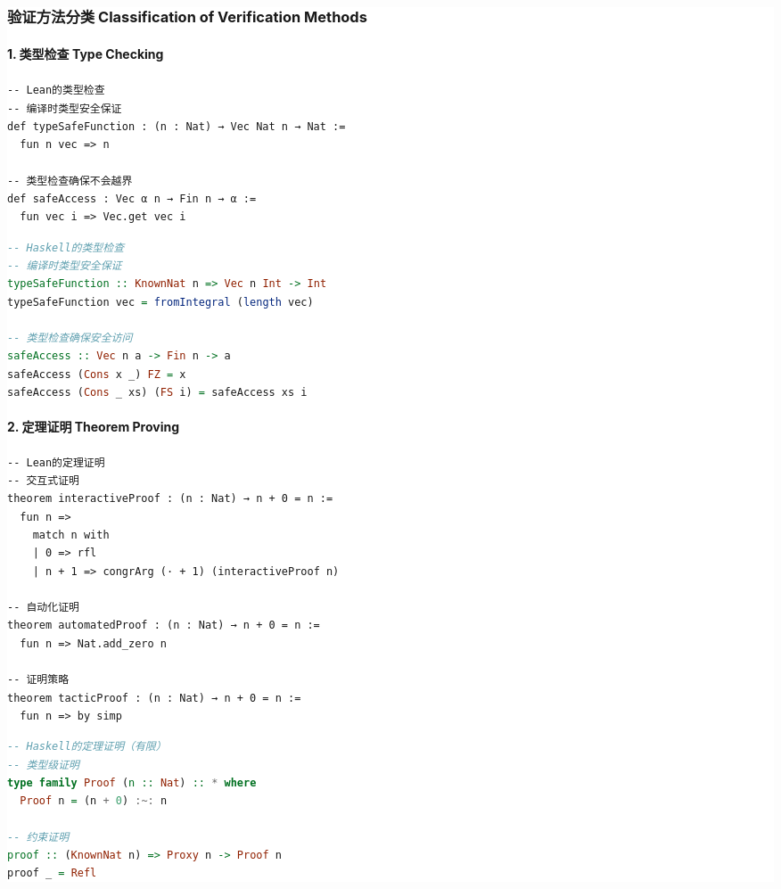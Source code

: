### 验证方法分类 Classification of Verification Methods

#### 1. 类型检查 Type Checking

```lean
-- Lean的类型检查
-- 编译时类型安全保证
def typeSafeFunction : (n : Nat) → Vec Nat n → Nat :=
  fun n vec => n

-- 类型检查确保不会越界
def safeAccess : Vec α n → Fin n → α :=
  fun vec i => Vec.get vec i
```

```haskell
-- Haskell的类型检查
-- 编译时类型安全保证
typeSafeFunction :: KnownNat n => Vec n Int -> Int
typeSafeFunction vec = fromIntegral (length vec)

-- 类型检查确保安全访问
safeAccess :: Vec n a -> Fin n -> a
safeAccess (Cons x _) FZ = x
safeAccess (Cons _ xs) (FS i) = safeAccess xs i
```

#### 2. 定理证明 Theorem Proving

```lean
-- Lean的定理证明
-- 交互式证明
theorem interactiveProof : (n : Nat) → n + 0 = n :=
  fun n => 
    match n with
    | 0 => rfl
    | n + 1 => congrArg (· + 1) (interactiveProof n)

-- 自动化证明
theorem automatedProof : (n : Nat) → n + 0 = n :=
  fun n => Nat.add_zero n

-- 证明策略
theorem tacticProof : (n : Nat) → n + 0 = n :=
  fun n => by simp
```

```haskell
-- Haskell的定理证明（有限）
-- 类型级证明
type family Proof (n :: Nat) :: * where
  Proof n = (n + 0) :~: n

-- 约束证明
proof :: (KnownNat n) => Proxy n -> Proof n
proof _ = Refl
```
